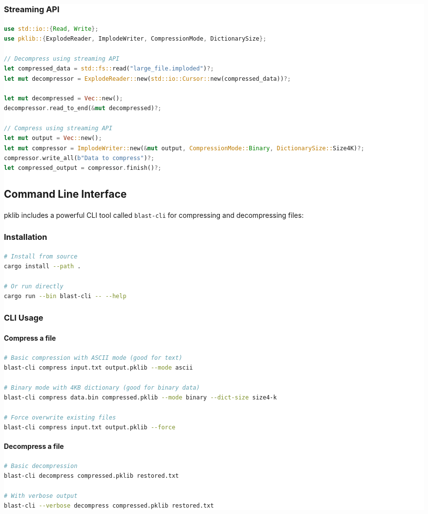 ### Streaming API

```rust
use std::io::{Read, Write};
use pklib::{ExplodeReader, ImplodeWriter, CompressionMode, DictionarySize};

// Decompress using streaming API
let compressed_data = std::fs::read("large_file.imploded")?;
let mut decompressor = ExplodeReader::new(std::io::Cursor::new(compressed_data))?;

let mut decompressed = Vec::new();
decompressor.read_to_end(&mut decompressed)?;

// Compress using streaming API
let mut output = Vec::new();
let mut compressor = ImplodeWriter::new(&mut output, CompressionMode::Binary, DictionarySize::Size4K)?;
compressor.write_all(b"Data to compress")?;
let compressed_output = compressor.finish()?;
```

## Command Line Interface

pklib includes a powerful CLI tool called `blast-cli` for compressing and decompressing files:

### Installation

```bash
# Install from source
cargo install --path .

# Or run directly
cargo run --bin blast-cli -- --help
```

### CLI Usage

#### Compress a file

```bash
# Basic compression with ASCII mode (good for text)
blast-cli compress input.txt output.pklib --mode ascii

# Binary mode with 4KB dictionary (good for binary data)
blast-cli compress data.bin compressed.pklib --mode binary --dict-size size4-k

# Force overwrite existing files
blast-cli compress input.txt output.pklib --force
```

#### Decompress a file

```bash
# Basic decompression
blast-cli decompress compressed.pklib restored.txt

# With verbose output
blast-cli --verbose decompress compressed.pklib restored.txt
```
